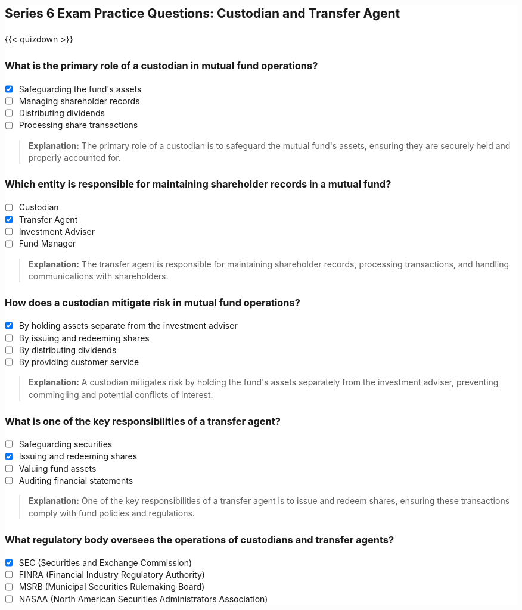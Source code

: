 
## Series 6 Exam Practice Questions: Custodian and Transfer Agent

{{< quizdown >}}

### What is the primary role of a custodian in mutual fund operations?

- [x] Safeguarding the fund's assets
- [ ] Managing shareholder records
- [ ] Distributing dividends
- [ ] Processing share transactions

> **Explanation:** The primary role of a custodian is to safeguard the mutual fund's assets, ensuring they are securely held and properly accounted for.

### Which entity is responsible for maintaining shareholder records in a mutual fund?

- [ ] Custodian
- [x] Transfer Agent
- [ ] Investment Adviser
- [ ] Fund Manager

> **Explanation:** The transfer agent is responsible for maintaining shareholder records, processing transactions, and handling communications with shareholders.

### How does a custodian mitigate risk in mutual fund operations?

- [x] By holding assets separate from the investment adviser
- [ ] By issuing and redeeming shares
- [ ] By distributing dividends
- [ ] By providing customer service

> **Explanation:** A custodian mitigates risk by holding the fund's assets separately from the investment adviser, preventing commingling and potential conflicts of interest.

### What is one of the key responsibilities of a transfer agent?

- [ ] Safeguarding securities
- [x] Issuing and redeeming shares
- [ ] Valuing fund assets
- [ ] Auditing financial statements

> **Explanation:** One of the key responsibilities of a transfer agent is to issue and redeem shares, ensuring these transactions comply with fund policies and regulations.

### What regulatory body oversees the operations of custodians and transfer agents?

- [x] SEC (Securities and Exchange Commission)
- [ ] FINRA (Financial Industry Regulatory Authority)
- [ ] MSRB (Municipal Securities Rulemaking Board)
- [ ] NASAA (North American Securities Administrators Association)
